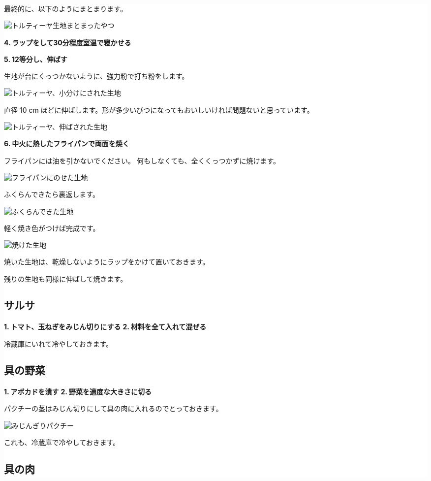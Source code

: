 最終的に、以下のようにまとまります。

![トルティーヤ生地まとまったやつ](//images.ctfassets.net/57a83iqiwfit/31chCsrqsGobiRq4BSWOiu/df382f5a5e2a95e8c905dc7bdb9de3eb/2021_1215_21243200.jpg?fm=webp)

**4. ラップをして30分程度室温で寝かせる**

**5. 12等分し、伸ばす**

生地が台にくっつかないように、強力粉で打ち粉をします。

![トルティーヤ、小分けにされた生地](//images.ctfassets.net/57a83iqiwfit/RDnXS0jQ1jAznUIKSL1fn/c745aa5f2bc655610c79d79f54e520a6/2021_1215_21404500.jpg?fm=webp)

直径 10 cm ほどに伸ばします。形が多少いびつになってもおいしいければ問題ないと思っています。

![トルティーヤ、伸ばされた生地](//images.ctfassets.net/57a83iqiwfit/7I2XNzdUj105k2MdEdUS9T/27aec85852d1b498bf9222f6e3b5dea1/2021_1215_21430800.jpg?fm=webp)

**6. 中火に熱したフライパンで両面を焼く**

フライパンには油を引かないでください。
何もしなくても、全くくっつかずに焼けます。

![フライパンにのせた生地](//images.ctfassets.net/57a83iqiwfit/65wXB9ed6TlLwdo2QnHDZl/74ead16dee5034d551996ccba89dfc93/2021_1215_21444400.jpg?fm=webp)

ふくらんできたら裏返します。

![ふくらんできた生地](//images.ctfassets.net/57a83iqiwfit/69hxIqSdDbrQKiHkEO9Cho/4d96afa3b563794582a1a64defb2459b/2021_1215_22014700.jpg?fm=webp)

軽く焼き色がつけば完成です。

![焼けた生地](//images.ctfassets.net/57a83iqiwfit/56lrTppFtisN76sAGKpoz/7985c35222698e69751b512fc72af03d/2021_1215_21453700.jpg?fm=webp)

焼いた生地は、乾燥しないようにラップをかけて置いておきます。

残りの生地も同様に伸ばして焼きます。

## サルサ

**1. トマト、玉ねぎをみじん切りにする**
**2. 材料を全て入れて混ぜる**

冷蔵庫にいれて冷やしておきます。

## 具の野菜

**1. アボカドを潰す**
**2. 野菜を適度な大きさに切る**

パクチーの茎はみじん切りにして具の肉に入れるのでとっておきます。

![みじんぎりパクチー](//images.ctfassets.net/57a83iqiwfit/7HchiHXvz5JsUY5vAiOWg5/309105660a991ae731712c25175323e6/2021_1215_20395500.jpg?fm=webp)

これも、冷蔵庫で冷やしておきます。

## 具の肉
